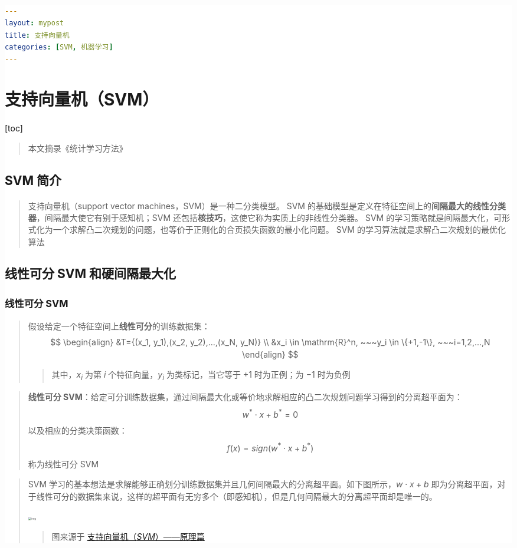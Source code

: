 ```yaml
---
layout: mypost
title: 支持向量机
categories: [SVM, 机器学习]
---
```




# 支持向量机（SVM）

[toc]

> 本文摘录《统计学习方法》

## SVM 简介

> 支持向量机（support vector machines，SVM）是一种二分类模型。
> SVM 的基础模型是定义在特征空间上的**间隔最大的线性分类器**，间隔最大使它有别于感知机；SVM 还包括**核技巧**，这使它称为实质上的非线性分类器。
> SVM 的学习策略就是间隔最大化，可形式化为一个求解凸二次规划的问题，也等价于正则化的合页损失函数的最小化问题。
> SVM 的学习算法就是求解凸二次规划的最优化算法

## 线性可分 SVM 和硬间隔最大化

### 线性可分 SVM

> 假设给定一个特征空间上**线性可分**的训练数据集：
> $$
> \begin{align}
> &T={(x_1, y_1),(x_2, y_2),...,(x_N, y_N)} \\
> &x_i \in \mathrm{R}^n, ~~~y_i \in \{+1,-1\}, ~~~i=1,2,...,N
> \end{align}
> $$
> > 其中，$x_i$ 为第 $i$ 个特征向量，$y_i$ 为类标记，当它等于 $+1$ 时为正例；为 $-1$ 时为负例

> **线性可分 SVM**：给定可分训练数据集，通过间隔最大化或等价地求解相应的凸二次规划问题学习得到的分离超平面为：
> $$
> w^* \cdot x + b^* = 0
> $$
> 以及相应的分类决策函数：
> $$
> f(x) = sign(w^* \cdot x + b^*)
> $$
> 称为线性可分 SVM

> SVM 学习的基本想法是求解能够正确划分训练数据集并且几何间隔最大的分离超平面。如下图所示，$w \cdot x + b$ 即为分离超平面，对于线性可分的数据集来说，这样的超平面有无穷多个（即感知机），但是几何间隔最大的分离超平面却是唯一的。
>
> <img src="kernel.jpg" alt="img" style="zoom: 33%;" />
>
> > 图来源于 [支持向量机（*SVM*）——原理篇](https://zhuanlan.zhihu.com/p/31886934)

